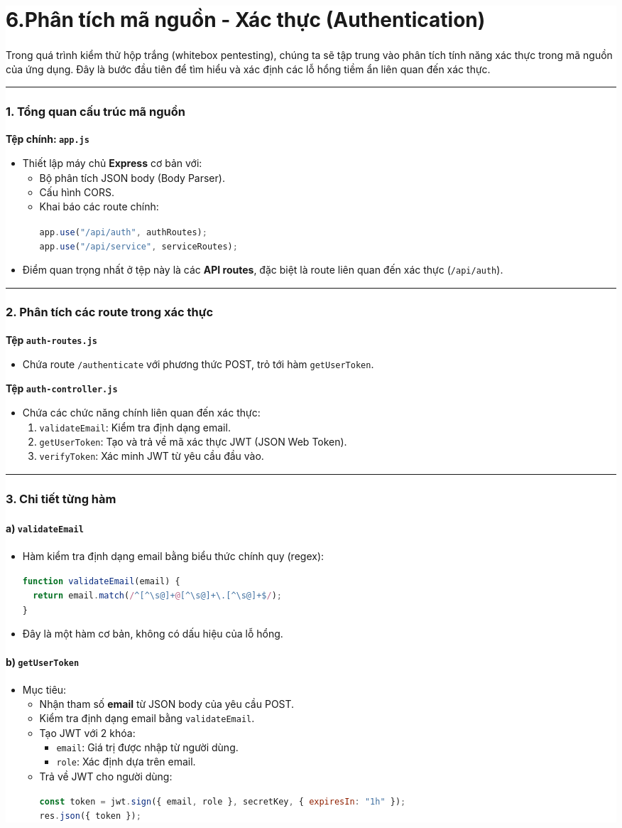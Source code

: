 

# 6.Phân tích mã nguồn - Xác thực (Authentication)

Trong quá trình kiểm thử hộp trắng (whitebox pentesting), chúng ta sẽ tập trung vào phân tích tính năng xác thực trong mã nguồn của ứng dụng. Đây là bước đầu tiên để tìm hiểu và xác định các lỗ hổng tiềm ẩn liên quan đến xác thực.

---

### **1. Tổng quan cấu trúc mã nguồn**

**Tệp chính: `app.js`**
- Thiết lập máy chủ **Express** cơ bản với:
  - Bộ phân tích JSON body (Body Parser).
  - Cấu hình CORS.
  - Khai báo các route chính:
    ```javascript
    app.use("/api/auth", authRoutes);
    app.use("/api/service", serviceRoutes);
    ```
- Điểm quan trọng nhất ở tệp này là các **API routes**, đặc biệt là route liên quan đến xác thực (`/api/auth`).

---

### **2. Phân tích các route trong xác thực**

**Tệp `auth-routes.js`**
- Chứa route `/authenticate` với phương thức POST, trỏ tới hàm `getUserToken`.

**Tệp `auth-controller.js`**
- Chứa các chức năng chính liên quan đến xác thực:
  1. `validateEmail`: Kiểm tra định dạng email.
  2. `getUserToken`: Tạo và trả về mã xác thực JWT (JSON Web Token).
  3. `verifyToken`: Xác minh JWT từ yêu cầu đầu vào.

---

### **3. Chi tiết từng hàm**

#### **a) `validateEmail`**
- Hàm kiểm tra định dạng email bằng biểu thức chính quy (regex):
  ```javascript
  function validateEmail(email) {
    return email.match(/^[^\s@]+@[^\s@]+\.[^\s@]+$/);
  }
  ```
- Đây là một hàm cơ bản, không có dấu hiệu của lỗ hổng.

#### **b) `getUserToken`**
- Mục tiêu:
  - Nhận tham số **email** từ JSON body của yêu cầu POST.
  - Kiểm tra định dạng email bằng `validateEmail`.
  - Tạo JWT với 2 khóa:
    - `email`: Giá trị được nhập từ người dùng.
    - `role`: Xác định dựa trên email.
  - Trả về JWT cho người dùng:
    ```javascript
    const token = jwt.sign({ email, role }, secretKey, { expiresIn: "1h" });
    res.json({ token });
    ```
